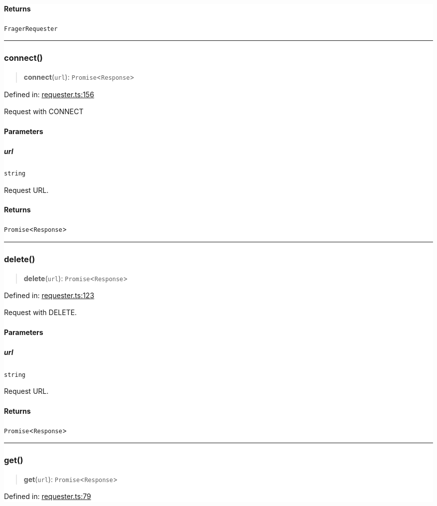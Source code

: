 #### Returns

`FragerRequester`

***

### connect()

> **connect**(`url`): `Promise`\<`Response`\>

Defined in: [requester.ts:156](https://github.com/kkatou7209/frager/blob/3e44a5ea879bc197bd00a63031eb884a5a2133a6/lib/api/requester.ts#L156)

Request with CONNECT

#### Parameters

##### url

`string`

Request URL.

#### Returns

`Promise`\<`Response`\>

***

### delete()

> **delete**(`url`): `Promise`\<`Response`\>

Defined in: [requester.ts:123](https://github.com/kkatou7209/frager/blob/3e44a5ea879bc197bd00a63031eb884a5a2133a6/lib/api/requester.ts#L123)

Request with DELETE.

#### Parameters

##### url

`string`

Request URL.

#### Returns

`Promise`\<`Response`\>

***

### get()

> **get**(`url`): `Promise`\<`Response`\>

Defined in: [requester.ts:79](https://github.com/kkatou7209/frager/blob/3e44a5ea879bc197bd00a63031eb884a5a2133a6/lib/api/requester.ts#L79)

